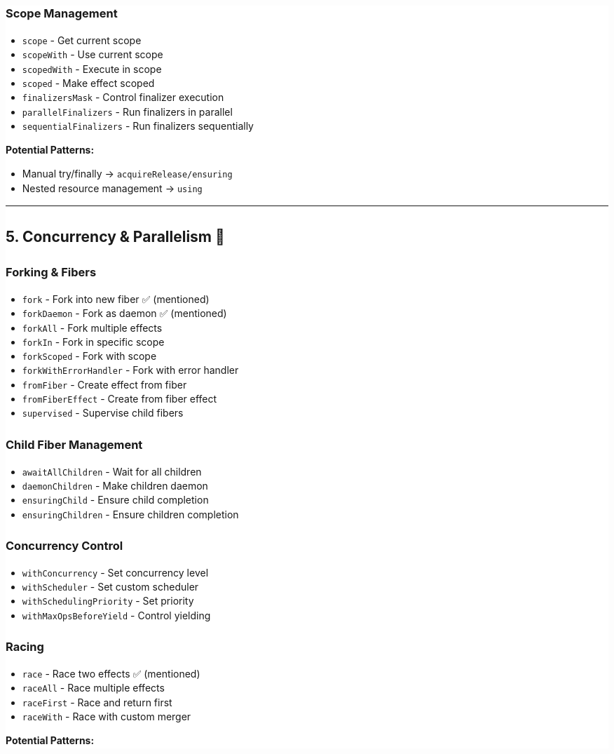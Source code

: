 ### Scope Management

- `scope` - Get current scope
- `scopeWith` - Use current scope
- `scopedWith` - Execute in scope
- `scoped` - Make effect scoped
- `finalizersMask` - Control finalizer execution
- `parallelFinalizers` - Run finalizers in parallel
- `sequentialFinalizers` - Run finalizers sequentially

**Potential Patterns:**

- Manual try/finally → `acquireRelease/ensuring`
- Nested resource management → `using`

---

## 5. Concurrency & Parallelism 🚀

### Forking & Fibers

- `fork` - Fork into new fiber ✅ (mentioned)
- `forkDaemon` - Fork as daemon ✅ (mentioned)
- `forkAll` - Fork multiple effects
- `forkIn` - Fork in specific scope
- `forkScoped` - Fork with scope
- `forkWithErrorHandler` - Fork with error handler
- `fromFiber` - Create effect from fiber
- `fromFiberEffect` - Create from fiber effect
- `supervised` - Supervise child fibers

### Child Fiber Management

- `awaitAllChildren` - Wait for all children
- `daemonChildren` - Make children daemon
- `ensuringChild` - Ensure child completion
- `ensuringChildren` - Ensure children completion

### Concurrency Control

- `withConcurrency` - Set concurrency level
- `withScheduler` - Set custom scheduler
- `withSchedulingPriority` - Set priority
- `withMaxOpsBeforeYield` - Control yielding

### Racing

- `race` - Race two effects ✅ (mentioned)
- `raceAll` - Race multiple effects
- `raceFirst` - Race and return first
- `raceWith` - Race with custom merger

**Potential Patterns:**
